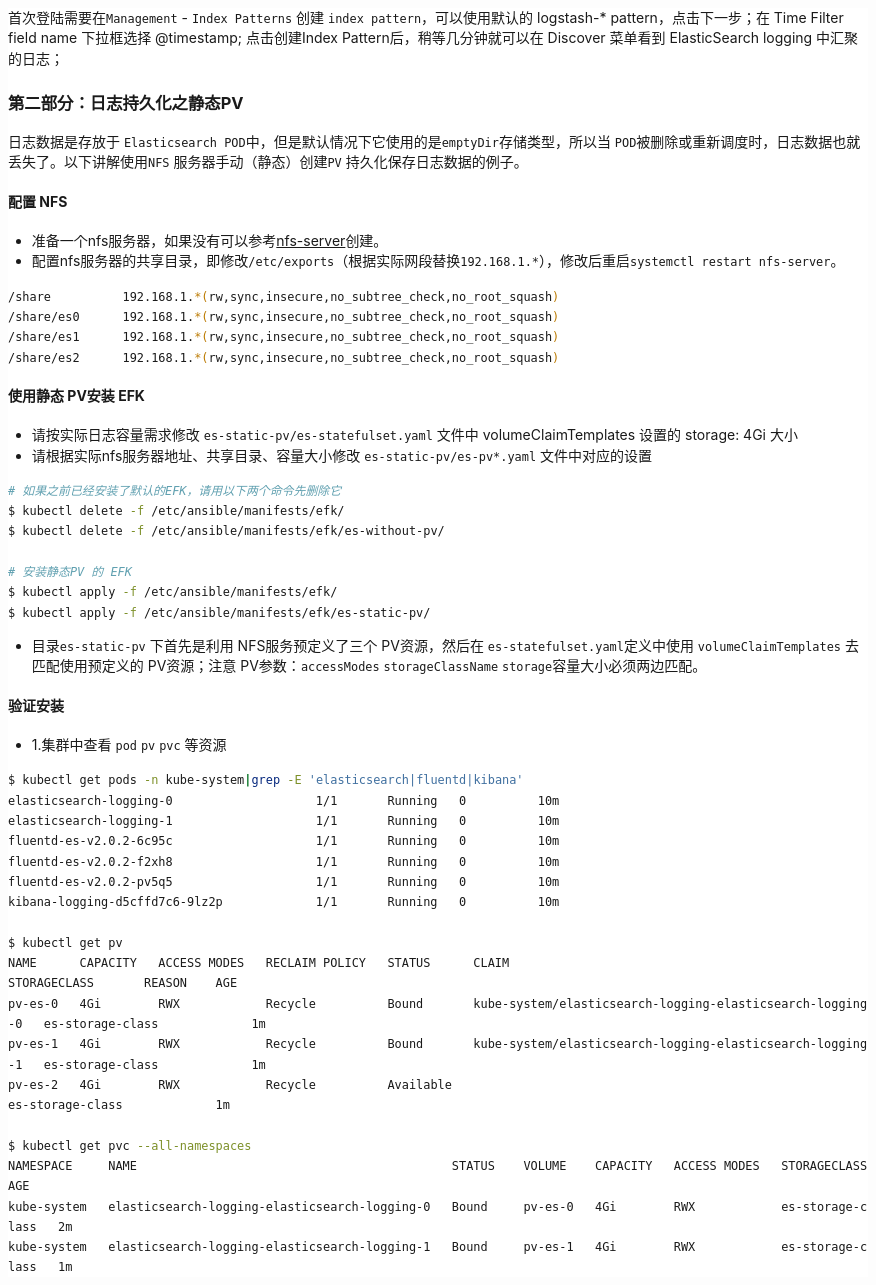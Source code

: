 首次登陆需要在`Management` - `Index Patterns` 创建 `index pattern`，可以使用默认的 logstash-* pattern，点击下一步；在 Time Filter field name 下拉框选择 @timestamp; 点击创建Index Pattern后，稍等几分钟就可以在 Discover 菜单看到 ElasticSearch logging 中汇聚的日志；

### 第二部分：日志持久化之静态PV
日志数据是存放于 `Elasticsearch POD`中，但是默认情况下它使用的是`emptyDir`存储类型，所以当 `POD`被删除或重新调度时，日志数据也就丢失了。以下讲解使用`NFS` 服务器手动（静态）创建`PV` 持久化保存日志数据的例子。

#### 配置 NFS

+ 准备一个nfs服务器，如果没有可以参考[nfs-server](nfs-server.md)创建。 
+ 配置nfs服务器的共享目录，即修改`/etc/exports`（根据实际网段替换`192.168.1.*`），修改后重启`systemctl restart nfs-server`。

``` bash
/share          192.168.1.*(rw,sync,insecure,no_subtree_check,no_root_squash)
/share/es0      192.168.1.*(rw,sync,insecure,no_subtree_check,no_root_squash)
/share/es1      192.168.1.*(rw,sync,insecure,no_subtree_check,no_root_squash)
/share/es2      192.168.1.*(rw,sync,insecure,no_subtree_check,no_root_squash)
```

#### 使用静态 PV安装 EFK

- 请按实际日志容量需求修改 `es-static-pv/es-statefulset.yaml` 文件中 volumeClaimTemplates 设置的 storage: 4Gi 大小
- 请根据实际nfs服务器地址、共享目录、容量大小修改 `es-static-pv/es-pv*.yaml` 文件中对应的设置

``` bash
# 如果之前已经安装了默认的EFK，请用以下两个命令先删除它
$ kubectl delete -f /etc/ansible/manifests/efk/
$ kubectl delete -f /etc/ansible/manifests/efk/es-without-pv/

# 安装静态PV 的 EFK
$ kubectl apply -f /etc/ansible/manifests/efk/
$ kubectl apply -f /etc/ansible/manifests/efk/es-static-pv/
```
+ 目录`es-static-pv` 下首先是利用 NFS服务预定义了三个 PV资源，然后在 `es-statefulset.yaml`定义中使用 `volumeClaimTemplates` 去匹配使用预定义的 PV资源；注意 PV参数：`accessModes` `storageClassName` `storage`容量大小必须两边匹配。 

#### 验证安装

+ 1.集群中查看 `pod` `pv` `pvc` 等资源

``` bash
$ kubectl get pods -n kube-system|grep -E 'elasticsearch|fluentd|kibana'
elasticsearch-logging-0                    1/1       Running   0          10m
elasticsearch-logging-1                    1/1       Running   0          10m
fluentd-es-v2.0.2-6c95c                    1/1       Running   0          10m
fluentd-es-v2.0.2-f2xh8                    1/1       Running   0          10m
fluentd-es-v2.0.2-pv5q5                    1/1       Running   0          10m
kibana-logging-d5cffd7c6-9lz2p             1/1       Running   0          10m

$ kubectl get pv
NAME      CAPACITY   ACCESS MODES   RECLAIM POLICY   STATUS      CLAIM                                                       STORAGECLASS       REASON    AGE
pv-es-0   4Gi        RWX            Recycle          Bound       kube-system/elasticsearch-logging-elasticsearch-logging-0   es-storage-class             1m
pv-es-1   4Gi        RWX            Recycle          Bound       kube-system/elasticsearch-logging-elasticsearch-logging-1   es-storage-class             1m
pv-es-2   4Gi        RWX            Recycle          Available                                                               es-storage-class             1m

$ kubectl get pvc --all-namespaces
NAMESPACE     NAME                                            STATUS    VOLUME    CAPACITY   ACCESS MODES   STORAGECLASS       AGE
kube-system   elasticsearch-logging-elasticsearch-logging-0   Bound     pv-es-0   4Gi        RWX            es-storage-class   2m
kube-system   elasticsearch-logging-elasticsearch-logging-1   Bound     pv-es-1   4Gi        RWX            es-storage-class   1m
```